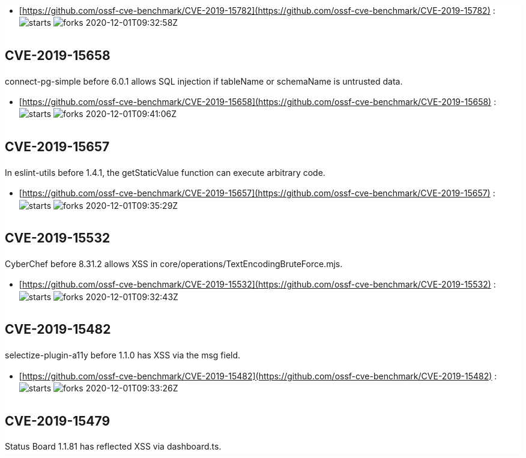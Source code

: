 - [https://github.com/ossf-cve-benchmark/CVE-2019-15782](https://github.com/ossf-cve-benchmark/CVE-2019-15782) :  
![starts](https://img.shields.io/github/stars/ossf-cve-benchmark/CVE-2019-15782.svg) 
![forks](https://img.shields.io/github/forks/ossf-cve-benchmark/CVE-2019-15782.svg) 
2020-12-01T09:32:58Z

## CVE-2019-15658
 connect-pg-simple before 6.0.1 allows SQL injection if tableName or schemaName is untrusted data.

- [https://github.com/ossf-cve-benchmark/CVE-2019-15658](https://github.com/ossf-cve-benchmark/CVE-2019-15658) :  
![starts](https://img.shields.io/github/stars/ossf-cve-benchmark/CVE-2019-15658.svg) 
![forks](https://img.shields.io/github/forks/ossf-cve-benchmark/CVE-2019-15658.svg) 
2020-12-01T09:41:06Z

## CVE-2019-15657
 In eslint-utils before 1.4.1, the getStaticValue function can execute arbitrary code.

- [https://github.com/ossf-cve-benchmark/CVE-2019-15657](https://github.com/ossf-cve-benchmark/CVE-2019-15657) :  
![starts](https://img.shields.io/github/stars/ossf-cve-benchmark/CVE-2019-15657.svg) 
![forks](https://img.shields.io/github/forks/ossf-cve-benchmark/CVE-2019-15657.svg) 
2020-12-01T09:35:29Z

## CVE-2019-15532
 CyberChef before 8.31.2 allows XSS in core/operations/TextEncodingBruteForce.mjs.

- [https://github.com/ossf-cve-benchmark/CVE-2019-15532](https://github.com/ossf-cve-benchmark/CVE-2019-15532) :  
![starts](https://img.shields.io/github/stars/ossf-cve-benchmark/CVE-2019-15532.svg) 
![forks](https://img.shields.io/github/forks/ossf-cve-benchmark/CVE-2019-15532.svg) 
2020-12-01T09:32:43Z

## CVE-2019-15482
 selectize-plugin-a11y before 1.1.0 has XSS via the msg field.

- [https://github.com/ossf-cve-benchmark/CVE-2019-15482](https://github.com/ossf-cve-benchmark/CVE-2019-15482) :  
![starts](https://img.shields.io/github/stars/ossf-cve-benchmark/CVE-2019-15482.svg) 
![forks](https://img.shields.io/github/forks/ossf-cve-benchmark/CVE-2019-15482.svg) 
2020-12-01T09:33:26Z

## CVE-2019-15479
 Status Board 1.1.81 has reflected XSS via dashboard.ts.
